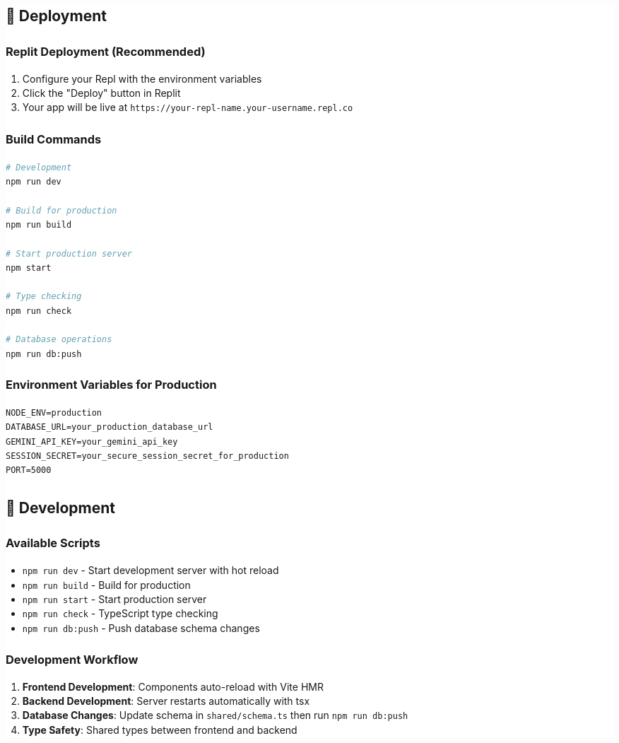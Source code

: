 ## 🚀 Deployment

### Replit Deployment (Recommended)
1. Configure your Repl with the environment variables
2. Click the "Deploy" button in Replit
3. Your app will be live at `https://your-repl-name.your-username.repl.co`

### Build Commands
```bash
# Development
npm run dev

# Build for production
npm run build

# Start production server
npm start

# Type checking
npm run check

# Database operations
npm run db:push
```

### Environment Variables for Production
```env
NODE_ENV=production
DATABASE_URL=your_production_database_url
GEMINI_API_KEY=your_gemini_api_key
SESSION_SECRET=your_secure_session_secret_for_production
PORT=5000
```

## 🔧 Development

### Available Scripts
- `npm run dev` - Start development server with hot reload
- `npm run build` - Build for production
- `npm run start` - Start production server
- `npm run check` - TypeScript type checking
- `npm run db:push` - Push database schema changes

### Development Workflow
1. **Frontend Development**: Components auto-reload with Vite HMR
2. **Backend Development**: Server restarts automatically with tsx
3. **Database Changes**: Update schema in `shared/schema.ts` then run `npm run db:push`
4. **Type Safety**: Shared types between frontend and backend

